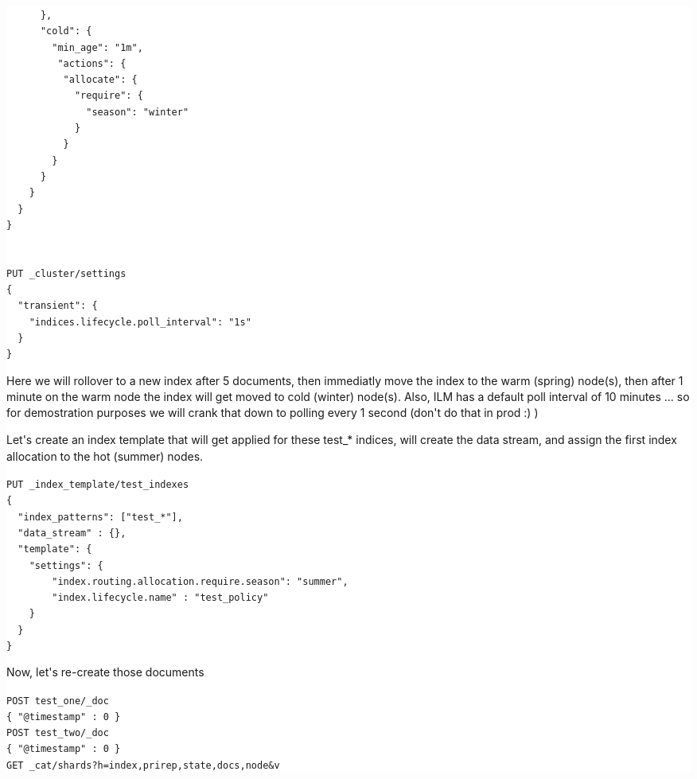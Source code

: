 ```
      },
      "cold": {
        "min_age": "1m",
         "actions": {
          "allocate": {
            "require": {
              "season": "winter"
            }
          }
        }
      }
    }
  }
}


PUT _cluster/settings
{
  "transient": {
    "indices.lifecycle.poll_interval": "1s"
  }
}
```
Here we will rollover to a new index after 5 documents, then immediatly move the index to the warm (spring) node(s), then after 1 minute on the warm node the index will get moved to cold (winter) node(s). Also, ILM has a default poll interval of 10 minutes ... so for demostration purposes we will crank that down to polling every 1 second (don't do that in prod :) )

Let's create an index template that will get applied for these test_* indices, will create the data stream, and assign the first index allocation to the hot (summer) nodes.

```
PUT _index_template/test_indexes
{
  "index_patterns": ["test_*"],
  "data_stream" : {},
  "template": {
    "settings": {
        "index.routing.allocation.require.season": "summer",
        "index.lifecycle.name" : "test_policy"
    }
  }
}

```

Now, let's re-create those documents 

```
POST test_one/_doc
{ "@timestamp" : 0 }
POST test_two/_doc
{ "@timestamp" : 0 }
GET _cat/shards?h=index,prirep,state,docs,node&v
``` 
